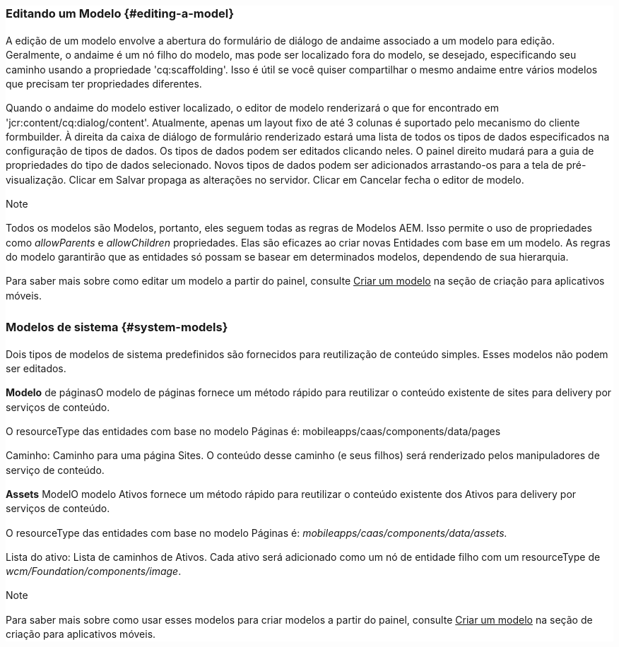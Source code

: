 ### Editando um Modelo {#editing-a-model}

A edição de um modelo envolve a abertura do formulário de diálogo de andaime associado a um modelo para edição. Geralmente, o andaime é um nó filho do modelo, mas pode ser localizado fora do modelo, se desejado, especificando seu caminho usando a propriedade &#39;cq:scaffolding&#39;. Isso é útil se você quiser compartilhar o mesmo andaime entre vários modelos que precisam ter propriedades diferentes.

Quando o andaime do modelo estiver localizado, o editor de modelo renderizará o que for encontrado em &#39;jcr:content/cq:dialog/content&#39;. Atualmente, apenas um layout fixo de até 3 colunas é suportado pelo mecanismo do cliente formbuilder. À direita da caixa de diálogo de formulário renderizado estará uma lista de todos os tipos de dados especificados na configuração de tipos de dados. Os tipos de dados podem ser editados clicando neles. O painel direito mudará para a guia de propriedades do tipo de dados selecionado. Novos tipos de dados podem ser adicionados arrastando-os para a tela de pré-visualização. Clicar em Salvar propaga as alterações no servidor. Clicar em Cancelar fecha o editor de modelo.

>[!NOTE]
>
>Todos os modelos são Modelos, portanto, eles seguem todas as regras de Modelos AEM. Isso permite o uso de propriedades como *allowParents* e *allowChildren* propriedades. Elas são eficazes ao criar novas Entidades com base em um modelo. As regras do modelo garantirão que as entidades só possam se basear em determinados modelos, dependendo de sua hierarquia.
>
>Para saber mais sobre como editar um modelo a partir do painel, consulte [Criar um modelo](/help/mobile/administer-mobile-apps.md) na seção de criação para aplicativos móveis.

### Modelos de sistema {#system-models}

Dois tipos de modelos de sistema predefinidos são fornecidos para reutilização de conteúdo simples. Esses modelos não podem ser editados.

**Modelo** de páginasO modelo de páginas fornece um método rápido para reutilizar o conteúdo existente de sites para delivery por serviços de conteúdo.

O resourceType das entidades com base no modelo Páginas é: mobileapps/caas/components/data/pages

Caminho: Caminho para uma página Sites. O conteúdo desse caminho (e seus filhos) será renderizado pelos manipuladores de serviço de conteúdo.

**Assets** ModelO modelo Ativos fornece um método rápido para reutilizar o conteúdo existente dos Ativos para delivery por serviços de conteúdo.

O resourceType das entidades com base no modelo Páginas é: *mobileapps/caas/components/data/assets.*

Lista do ativo: Lista de caminhos de Ativos. Cada ativo será adicionado como um nó de entidade filho com um resourceType de *wcm/Foundation/components/image*.

>[!NOTE]
>
>Para saber mais sobre como usar esses modelos para criar modelos a partir do painel, consulte [Criar um modelo](/help/mobile/administer-mobile-apps.md) na seção de criação para aplicativos móveis.
